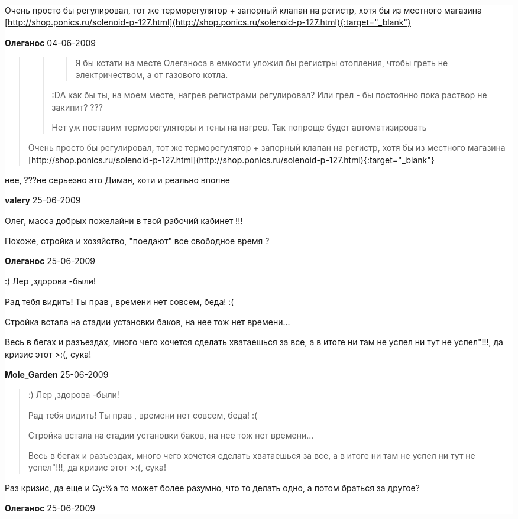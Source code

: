 Очень просто бы регулировал, тот же терморегулятор + запорный клапан на регистр, хотя бы из местного магазина [http://shop.ponics.ru/solenoid-p-127.html](http://shop.ponics.ru/solenoid-p-127.html){:target="_blank"}


**Олеганос** 04-06-2009

> > > Я бы кстати на месте Олеганоса в емкости уложил бы регистры отопления, чтобы греть не электричеством, а от газового котла.
> > 
> > 
> > 
> > :DА как бы ты, на моем месте, нагрев регистрами регулировал? Или грел - бы постоянно пока раствор не закипит? ???
> > 
> > Нет уж поставим терморегуляторы и тены на нагрев. Так попроще будет автоматизировать
> 
> 
> 
> Очень просто бы регулировал, тот же терморегулятор + запорный клапан на регистр, хотя бы из местного магазина [http://shop.ponics.ru/solenoid-p-127.html](http://shop.ponics.ru/solenoid-p-127.html){:target="_blank"}

нее, ???не серьезно это Диман, хоти и реально вполне


**valery** 25-06-2009

Олег, масса добрых пожелайни в твой рабочий кабинет !!!

Похоже, стройка и хозяйство, "поедают" все свободное время ?


**Олеганос** 25-06-2009

 :) Лер ,здорова -были! 

Рад тебя видить! Ты прав , времени нет совсем, беда! :(

Стройка встала на стадии установки баков, на нее тож нет времени...

Весь в бегах и разъездах, много чего хочется сделать хватаешься за все, а в итоге ни там не успел ни тут не успел"!!!, да кризис этот &gt;:(, сука!


**Mole_Garden** 25-06-2009

> :) Лер ,здорова -были! 
> 
> Рад тебя видить! Ты прав , времени нет совсем, беда! :(
> 
> Стройка встала на стадии установки баков, на нее тож нет времени...
> 
> Весь в бегах и разъездах, много чего хочется сделать хватаешься за все, а в итоге ни там не успел ни тут не успел"!!!, да кризис этот &gt;:(, сука!

Раз кризис, да еще и Су:%а то может более разумно, что то делать одно, а потом браться за другое?


**Олеганос** 25-06-2009
